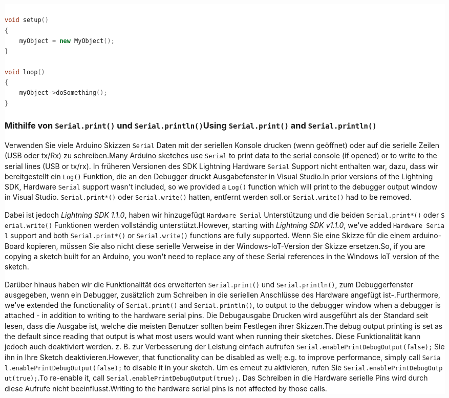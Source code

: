 ```C++

void setup()
{
    myObject = new MyObject();
}

void loop()
{
    myObject->doSomething();
}
```

### <a name="using-serialprint-and-serialprintln"></a><span data-ttu-id="8c693-210">Mithilfe von `Serial.print()` und `Serial.println()`</span><span class="sxs-lookup"><span data-stu-id="8c693-210">Using `Serial.print()` and `Serial.println()`</span></span>

<span data-ttu-id="8c693-211">Verwenden Sie viele Arduino Skizzen `Serial` Daten mit der seriellen Konsole drucken (wenn geöffnet) oder auf die serielle Zeilen (USB oder tx/Rx) zu schreiben.</span><span class="sxs-lookup"><span data-stu-id="8c693-211">Many Arduino sketches use `Serial` to print data to the serial console (if opened) or to write to the serial lines (USB or tx/rx).</span></span> <span data-ttu-id="8c693-212">In früheren Versionen des SDK Lightning Hardware `Serial` Support nicht enthalten war, dazu, dass wir bereitgestellt ein `Log()` Funktion, die an den Debugger druckt Ausgabefenster in Visual Studio.</span><span class="sxs-lookup"><span data-stu-id="8c693-212">In prior versions of the Lightning SDK, Hardware `Serial` support wasn't included, so we provided a `Log()` function which will print to the debugger output window in Visual Studio.</span></span> `Serial.print*()` <span data-ttu-id="8c693-213">oder `Serial.write()` hatten, entfernt werden soll.</span><span class="sxs-lookup"><span data-stu-id="8c693-213">or `Serial.write()` had to be removed.</span></span>

<span data-ttu-id="8c693-214">Dabei ist jedoch _Lightning SDK 1.1.0_, haben wir hinzugefügt `Hardware Serial` Unterstützung und die beiden `Serial.print*()` oder `Serial.write()` Funktionen werden vollständig unterstützt.</span><span class="sxs-lookup"><span data-stu-id="8c693-214">However, starting with _Lightning SDK v1.1.0_, we've added `Hardware Serial` support and both `Serial.print*()` or `Serial.write()` functions are fully supported.</span></span> <span data-ttu-id="8c693-215">Wenn Sie eine Skizze für die einem arduino-Board kopieren, müssen Sie also nicht diese serielle Verweise in der Windows-IoT-Version der Skizze ersetzen.</span><span class="sxs-lookup"><span data-stu-id="8c693-215">So, if you are copying a sketch built for an Arduino, you won't need to replace any of these Serial references in the Windows IoT version of the sketch.</span></span>

<span data-ttu-id="8c693-216">Darüber hinaus haben wir die Funktionalität des erweiterten `Serial.print()` und `Serial.println()`, zum Debuggerfenster ausgegeben, wenn ein Debugger, zusätzlich zum Schreiben in die seriellen Anschlüsse des Hardware angefügt ist-.</span><span class="sxs-lookup"><span data-stu-id="8c693-216">Furthermore, we've extended the functionality of `Serial.print()` and `Serial.println()`, to output to the debugger window when a debugger is attached - in addition to writing to the hardware serial pins.</span></span>
<span data-ttu-id="8c693-217">Die Debugausgabe Drucken wird ausgeführt als der Standard seit lesen, dass die Ausgabe ist, welche die meisten Benutzer sollten beim Festlegen ihrer Skizzen.</span><span class="sxs-lookup"><span data-stu-id="8c693-217">The debug output printing is set as the default since reading that output is what most users would want when running their sketches.</span></span> <span data-ttu-id="8c693-218">Diese Funktionalität kann jedoch auch deaktiviert werden. z. B. zur Verbesserung der Leistung einfach aufrufen `Serial.enablePrintDebugOutput(false);` Sie ihn in Ihre Sketch deaktivieren.</span><span class="sxs-lookup"><span data-stu-id="8c693-218">However, that functionality can be disabled as well; e.g. to improve performance, simply call `Serial.enablePrintDebugOutput(false);` to disable it in your sketch.</span></span> <span data-ttu-id="8c693-219">Um es erneut zu aktivieren, rufen Sie `Serial.enablePrintDebugOutput(true);`.</span><span class="sxs-lookup"><span data-stu-id="8c693-219">To re-enable it, call `Serial.enablePrintDebugOutput(true);`.</span></span> <span data-ttu-id="8c693-220">Das Schreiben in die Hardware serielle Pins wird durch diese Aufrufe nicht beeinflusst.</span><span class="sxs-lookup"><span data-stu-id="8c693-220">Writing to the hardware serial pins is not affected by those calls.</span></span>
